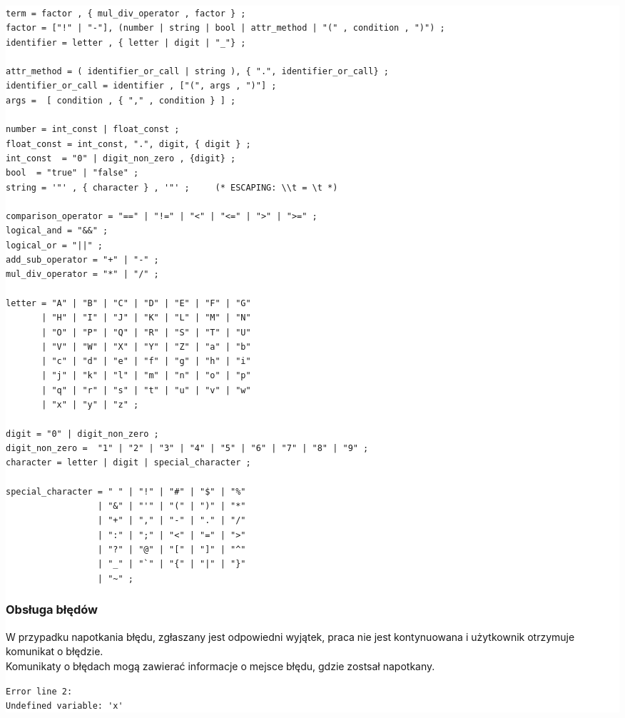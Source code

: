 ```
term = factor , { mul_div_operator , factor } ;
factor = ["!" | "-"], (number | string | bool | attr_method | "(" , condition , ")") ;
identifier = letter , { letter | digit | "_"} ;

attr_method = ( identifier_or_call | string ), { ".", identifier_or_call} ;
identifier_or_call = identifier , ["(", args , ")"] ; 
args =  [ condition , { "," , condition } ] ;

number = int_const | float_const ;
float_const = int_const, ".", digit, { digit } ;
int_const  = "0" | digit_non_zero , {digit} ;
bool  = "true" | "false" ;
string = '"' , { character } , '"' ;     (* ESCAPING: \\t = \t *)

comparison_operator = "==" | "!=" | "<" | "<=" | ">" | ">=" ;
logical_and = "&&" ;
logical_or = "||" ;
add_sub_operator = "+" | "-" ;
mul_div_operator = "*" | "/" ;

letter = "A" | "B" | "C" | "D" | "E" | "F" | "G" 
       | "H" | "I" | "J" | "K" | "L" | "M" | "N" 
       | "O" | "P" | "Q" | "R" | "S" | "T" | "U" 
       | "V" | "W" | "X" | "Y" | "Z" | "a" | "b" 
       | "c" | "d" | "e" | "f" | "g" | "h" | "i" 
       | "j" | "k" | "l" | "m" | "n" | "o" | "p" 
       | "q" | "r" | "s" | "t" | "u" | "v" | "w" 
       | "x" | "y" | "z" ;

digit = "0" | digit_non_zero ;
digit_non_zero =  "1" | "2" | "3" | "4" | "5" | "6" | "7" | "8" | "9" ;
character = letter | digit | special_character ;

special_character = " " | "!" | "#" | "$" | "%" 
                  | "&" | "'" | "(" | ")" | "*" 
                  | "+" | "," | "-" | "." | "/" 
                  | ":" | ";" | "<" | "=" | ">" 
                  | "?" | "@" | "[" | "]" | "^" 
                  | "_" | "`" | "{" | "|" | "}" 
                  | "~" ;
```

### Obsługa błędów
W przypadku napotkania błędu, zgłaszany jest odpowiedni wyjątek, praca nie jest kontynuowana i użytkownik otrzymuje komunikat o błędzie.\
Komunikaty o błędach mogą zawierać informacje o mejsce błędu, gdzie zostsał napotkany.
```
Error line 2:
Undefined variable: 'x'
```
